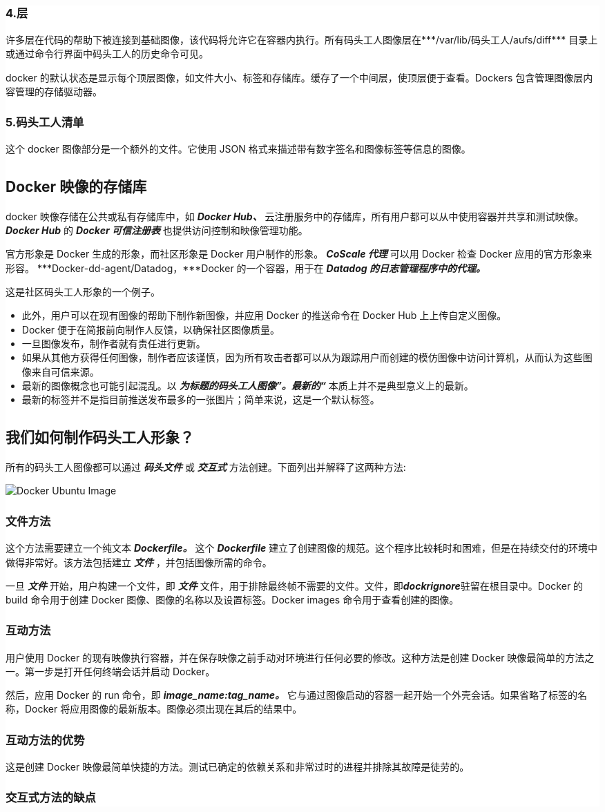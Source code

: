 ### 4.层

许多层在代码的帮助下被连接到基础图像，该代码将允许它在容器内执行。所有码头工人图像层在***/var/lib/码头工人/aufs/diff*** 目录上或通过命令行界面中码头工人的历史命令可见。

docker 的默认状态是显示每个顶层图像，如文件大小、标签和存储库。缓存了一个中间层，使顶层便于查看。Dockers 包含管理图像层内容管理的存储驱动器。

### 5.码头工人清单

这个 docker 图像部分是一个额外的文件。它使用 JSON 格式来描述带有数字签名和图像标签等信息的图像。

## Docker 映像的存储库

docker 映像存储在公共或私有存储库中，如 ***Docker Hub、*** 云注册服务中的存储库，所有用户都可以从中使用容器并共享和测试映像。 ***Docker Hub*** 的 ***Docker 可信注册表*** 也提供访问控制和映像管理功能。

官方形象是 Docker 生成的形象，而社区形象是 Docker 用户制作的形象。 ***CoScale 代理*** 可以用 Docker 检查 Docker 应用的官方形象来形容。 ***Docker-dd-agent/Datadog，***Docker 的一个容器，用于在 ***Datadog 的日志管理程序中的代理。***

这是社区码头工人形象的一个例子。

*   此外，用户可以在现有图像的帮助下制作新图像，并应用 Docker 的推送命令在 Docker Hub 上上传自定义图像。
*   Docker 便于在简报前向制作人反馈，以确保社区图像质量。
*   一旦图像发布，制作者就有责任进行更新。
*   如果从其他方获得任何图像，制作者应该谨慎，因为所有攻击者都可以从为跟踪用户而创建的模仿图像中访问计算机，从而认为这些图像来自可信来源。
*   最新的图像概念也可能引起混乱。以 ***为标题的码头工人图像”。最新的“*** 本质上并不是典型意义上的最新。
*   最新的标签并不是指目前推送发布最多的一张图片；简单来说，这是一个默认标签。

## 我们如何制作码头工人形象？

所有的码头工人图像都可以通过 ***码头文件*** 或 ***交互式*** 方法创建。下面列出并解释了这两种方法:

![Docker Ubuntu Image](../Images/095634601282aa4174485b21e407859b.png)

### 文件方法

这个方法需要建立一个纯文本 ***Dockerfile。*** 这个 ***Dockerfile*** 建立了创建图像的规范。这个程序比较耗时和困难，但是在持续交付的环境中做得非常好。该方法包括建立 ***文件*** ，并包括图像所需的命令。

一旦 ***文件*** 开始，用户构建一个文件，即 ***文件*** 文件，用于排除最终帧不需要的文件。文件，即***dockrignore***驻留在根目录中。Docker 的 build 命令用于创建 Docker 图像、图像的名称以及设置标签。Docker images 命令用于查看创建的图像。

### 互动方法

用户使用 Docker 的现有映像执行容器，并在保存映像之前手动对环境进行任何必要的修改。这种方法是创建 Docker 映像最简单的方法之一。第一步是打开任何终端会话并启动 Docker。

然后，应用 Docker 的 run 命令，即 ***image_name:tag_name。*** 它与通过图像启动的容器一起开始一个外壳会话。如果省略了标签的名称，Docker 将应用图像的最新版本。图像必须出现在其后的结果中。

### 互动方法的优势

这是创建 Docker 映像最简单快捷的方法。测试已确定的依赖关系和非常过时的进程并排除其故障是徒劳的。

### 交互式方法的缺点

